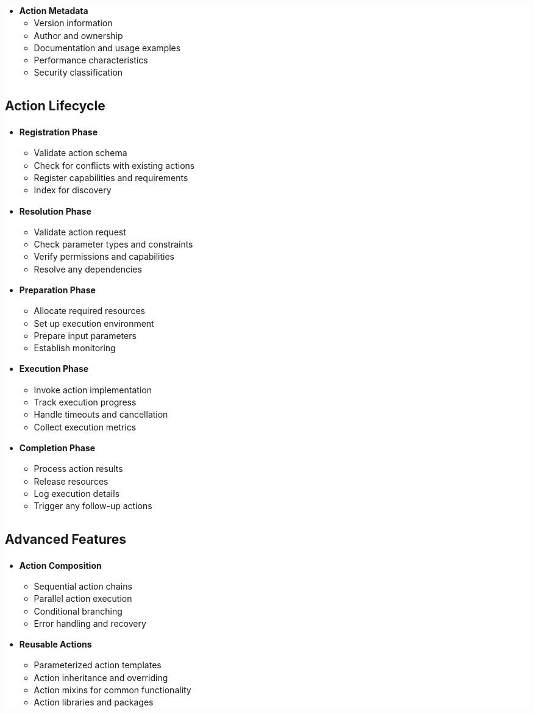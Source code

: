 - **Action Metadata**
  - Version information
  - Author and ownership
  - Documentation and usage examples
  - Performance characteristics
  - Security classification

## Action Lifecycle

- **Registration Phase**
  - Validate action schema
  - Check for conflicts with existing actions
  - Register capabilities and requirements
  - Index for discovery

- **Resolution Phase**
  - Validate action request
  - Check parameter types and constraints
  - Verify permissions and capabilities
  - Resolve any dependencies

- **Preparation Phase**
  - Allocate required resources
  - Set up execution environment
  - Prepare input parameters
  - Establish monitoring

- **Execution Phase**
  - Invoke action implementation
  - Track execution progress
  - Handle timeouts and cancellation
  - Collect execution metrics

- **Completion Phase**
  - Process action results
  - Release resources
  - Log execution details
  - Trigger any follow-up actions

## Advanced Features

- **Action Composition**
  - Sequential action chains
  - Parallel action execution
  - Conditional branching
  - Error handling and recovery

- **Reusable Actions**
  - Parameterized action templates
  - Action inheritance and overriding
  - Action mixins for common functionality
  - Action libraries and packages
